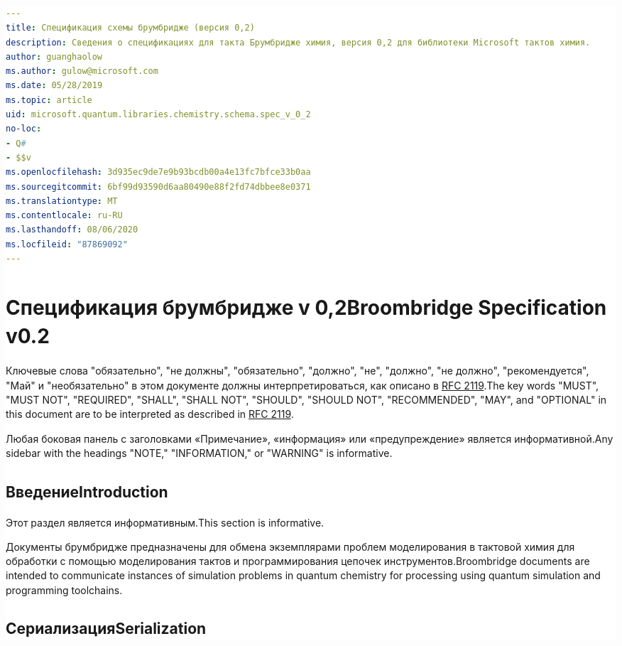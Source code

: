 ```yaml
---
title: Спецификация схемы брумбридже (версия 0,2)
description: Сведения о спецификациях для такта Брумбридже химия, версия 0,2 для библиотеки Microsoft тактов химия.
author: guanghaolow
ms.author: gulow@microsoft.com
ms.date: 05/28/2019
ms.topic: article
uid: microsoft.quantum.libraries.chemistry.schema.spec_v_0_2
no-loc:
- Q#
- $$v
ms.openlocfilehash: 3d935ec9de7e9b93bcdb00a4e13fc7bfce33b0aa
ms.sourcegitcommit: 6bf99d93590d6aa80490e88f2fd74dbbee8e0371
ms.translationtype: MT
ms.contentlocale: ru-RU
ms.lasthandoff: 08/06/2020
ms.locfileid: "87869092"
---
```

# <a name="broombridge-specification-v02"></a><span data-ttu-id="98fa3-103">Спецификация брумбридже v 0,2</span><span class="sxs-lookup"><span data-stu-id="98fa3-103">Broombridge Specification v0.2</span></span> #

<span data-ttu-id="98fa3-104">Ключевые слова "обязательно", "не должны", "обязательно", "должно", "не", "должно", "не должно", "рекомендуется", "Май" и "необязательно" в этом документе должны интерпретироваться, как описано в [RFC 2119](https://tools.ietf.org/html/rfc2119).</span><span class="sxs-lookup"><span data-stu-id="98fa3-104">The key words "MUST", "MUST NOT", "REQUIRED", "SHALL", "SHALL NOT", "SHOULD", "SHOULD NOT", "RECOMMENDED",  "MAY", and "OPTIONAL" in this document are to be interpreted as described in [RFC 2119](https://tools.ietf.org/html/rfc2119).</span></span>

<span data-ttu-id="98fa3-105">Любая боковая панель с заголовками «Примечание», «информация» или «предупреждение» является информативной.</span><span class="sxs-lookup"><span data-stu-id="98fa3-105">Any sidebar with the headings "NOTE," "INFORMATION," or "WARNING" is informative.</span></span>

## <a name="introduction"></a><span data-ttu-id="98fa3-106">Введение</span><span class="sxs-lookup"><span data-stu-id="98fa3-106">Introduction</span></span> ##

<span data-ttu-id="98fa3-107">Этот раздел является информативным.</span><span class="sxs-lookup"><span data-stu-id="98fa3-107">This section is informative.</span></span>

<span data-ttu-id="98fa3-108">Документы брумбридже предназначены для обмена экземплярами проблем моделирования в тактовой химия для обработки с помощью моделирования тактов и программирования цепочек инструментов.</span><span class="sxs-lookup"><span data-stu-id="98fa3-108">Broombridge documents are intended to communicate instances of simulation problems in quantum chemistry for processing using quantum simulation and programming toolchains.</span></span>

## <a name="serialization"></a><span data-ttu-id="98fa3-109">Сериализация</span><span class="sxs-lookup"><span data-stu-id="98fa3-109">Serialization</span></span> ##
